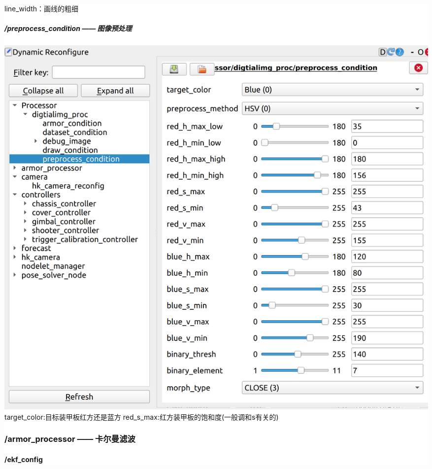 line_width：画线的粗细

##### /preprocess_condition —— 图像预处理
![alt text](../md中的图片/preprocess_condition.png)
target_color:目标装甲板红方还是蓝方
red_s_max:红方装甲板的饱和度(一般调和s有关的)

### /armor_processor —— 卡尔曼滤波
#### /ekf_config